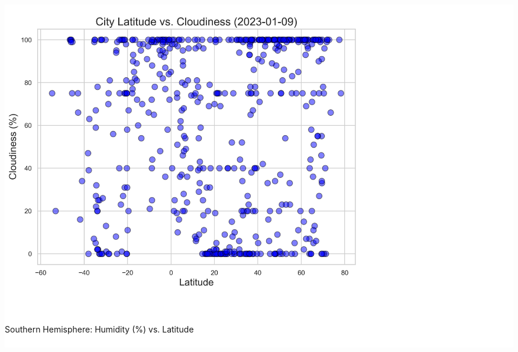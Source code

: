 <img src="WeatherPy/output_data/Fig3.png" alt="Northern Hemisphere: Humidity (%) vs. Latitude" title="" class="center" width="600" height="500">
</br>
</br>

Southern Hemisphere: Humidity (%) vs. Latitude
</br>
</br>